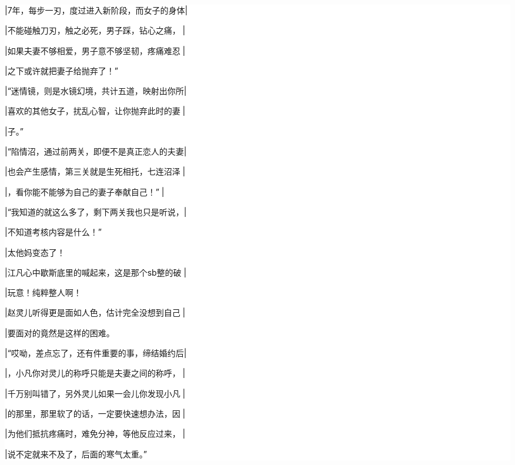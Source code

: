 |7年，每步一刃，度过进入新阶段，而女子的身体|

|不能碰触刀刃，触之必死，男子踩，钻心之痛， |

|如果夫妻不够相爱，男子意不够坚韧，疼痛难忍 |

|之下或许就把妻子给抛弃了！”

|“迷情镜，则是水镜幻境，共计五道，映射出你所|

|喜欢的其他女子，扰乱心智，让你抛弃此时的妻 |

|子。”

|“陷情沼，通过前两关，即便不是真正恋人的夫妻|

|也会产生感情，第三关就是生死相托，七连沼泽 |

|，看你能不能够为自己的妻子奉献自己！” |

|“我知道的就这么多了，剩下两关我也只是听说，|

|不知道考核内容是什么！”

|太他妈变态了！

|江凡心中歇斯底里的喊起来，这是那个sb整的破 |

|玩意！纯粹整人啊！

|赵灵儿听得更是面如人色，估计完全没想到自己 |

|要面对的竟然是这样的困难。

|“哎呦，差点忘了，还有件重要的事，缔结婚约后|

|，小凡你对灵儿的称呼只能是夫妻之间的称呼， |

|千万别叫错了，另外灵儿如果一会儿你发现小凡 |

|的那里，那里软了的话，一定要快速想办法，因 |

|为他们抵抗疼痛时，难免分神，等他反应过来， |

|说不定就来不及了，后面的寒气太重。”
